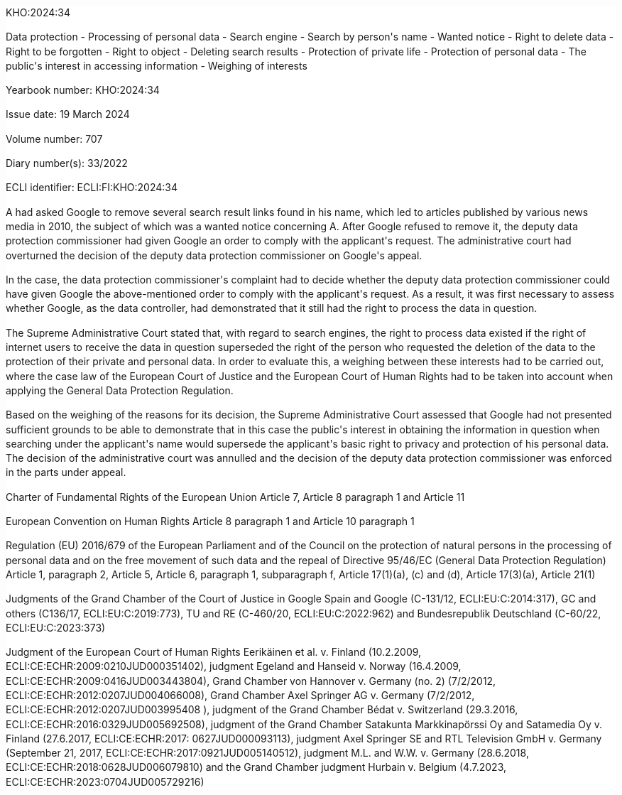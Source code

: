 KHO:2024:34

Data protection - Processing of personal data - Search engine - Search by person's name - Wanted notice - Right to delete data - Right to be forgotten - Right to object - Deleting search results - Protection of private life - Protection of personal data - The public's interest in accessing information - Weighing of interests

Yearbook number: KHO:2024:34

Issue date: 19 March 2024

Volume number: 707

Diary number(s): 33/2022

ECLI identifier: ECLI:FI:KHO:2024:34

A had asked Google to remove several search result links found in his name, which led to articles published by various news media in 2010, the subject of which was a wanted notice concerning A. After Google refused to remove it, the deputy data protection commissioner had given Google an order to comply with the applicant's request. The administrative court had overturned the decision of the deputy data protection commissioner on Google's appeal.

In the case, the data protection commissioner's complaint had to decide whether the deputy data protection commissioner could have given Google the above-mentioned order to comply with the applicant's request. As a result, it was first necessary to assess whether Google, as the data controller, had demonstrated that it still had the right to process the data in question.

The Supreme Administrative Court stated that, with regard to search engines, the right to process data existed if the right of internet users to receive the data in question superseded the right of the person who requested the deletion of the data to the protection of their private and personal data. In order to evaluate this, a weighing between these interests had to be carried out, where the case law of the European Court of Justice and the European Court of Human Rights had to be taken into account when applying the General Data Protection Regulation.

Based on the weighing of the reasons for its decision, the Supreme Administrative Court assessed that Google had not presented sufficient grounds to be able to demonstrate that in this case the public's interest in obtaining the information in question when searching under the applicant's name would supersede the applicant's basic right to privacy and protection of his personal data. The decision of the administrative court was annulled and the decision of the deputy data protection commissioner was enforced in the parts under appeal.

Charter of Fundamental Rights of the European Union Article 7, Article 8 paragraph 1 and Article 11

European Convention on Human Rights Article 8 paragraph 1 and Article 10 paragraph 1

Regulation (EU) 2016/679 of the European Parliament and of the Council on the protection of natural persons in the processing of personal data and on the free movement of such data and the repeal of Directive 95/46/EC (General Data Protection Regulation) Article 1, paragraph 2, Article 5, Article 6, paragraph 1, subparagraph f, Article 17(1)(a), (c) and (d), Article 17(3)(a), Article 21(1)

Judgments of the Grand Chamber of the Court of Justice in Google Spain and Google (C-131/12, ECLI:EU:C:2014:317), GC and others (C136/17, ECLI:EU:C:2019:773), TU and RE (C-460/20, ECLI:EU:C:2022:962) and Bundesrepublik Deutschland (C-60/22, ECLI:EU:C:2023:373)

Judgment of the European Court of Human Rights Eerikäinen et al. v. Finland (10.2.2009, ECLI:CE:ECHR:2009:0210JUD000351402), judgment Egeland and Hanseid v. Norway (16.4.2009, ECLI:CE:ECHR:2009:0416JUD003443804), Grand Chamber von Hannover v. Germany (no. 2) (7/2/2012, ECLI:CE:ECHR:2012:0207JUD004066008), Grand Chamber Axel Springer AG v. Germany (7/2/2012, ECLI:CE:ECHR:2012:0207JUD003995408 ), judgment of the Grand Chamber Bédat v. Switzerland (29.3.2016, ECLI:CE:ECHR:2016:0329JUD005692508), judgment of the Grand Chamber Satakunta Markkinapörssi Oy and Satamedia Oy v. Finland (27.6.2017, ECLI:CE:ECHR:2017: 0627JUD000093113), judgment Axel Springer SE and RTL Television GmbH v. Germany (September 21, 2017, ECLI:CE:ECHR:2017:0921JUD005140512), judgment M.L. and W.W. v. Germany (28.6.2018, ECLI:CE:ECHR:2018:0628JUD006079810) and the Grand Chamber judgment Hurbain v. Belgium (4.7.2023, ECLI:CE:ECHR:2023:0704JUD005729216)
